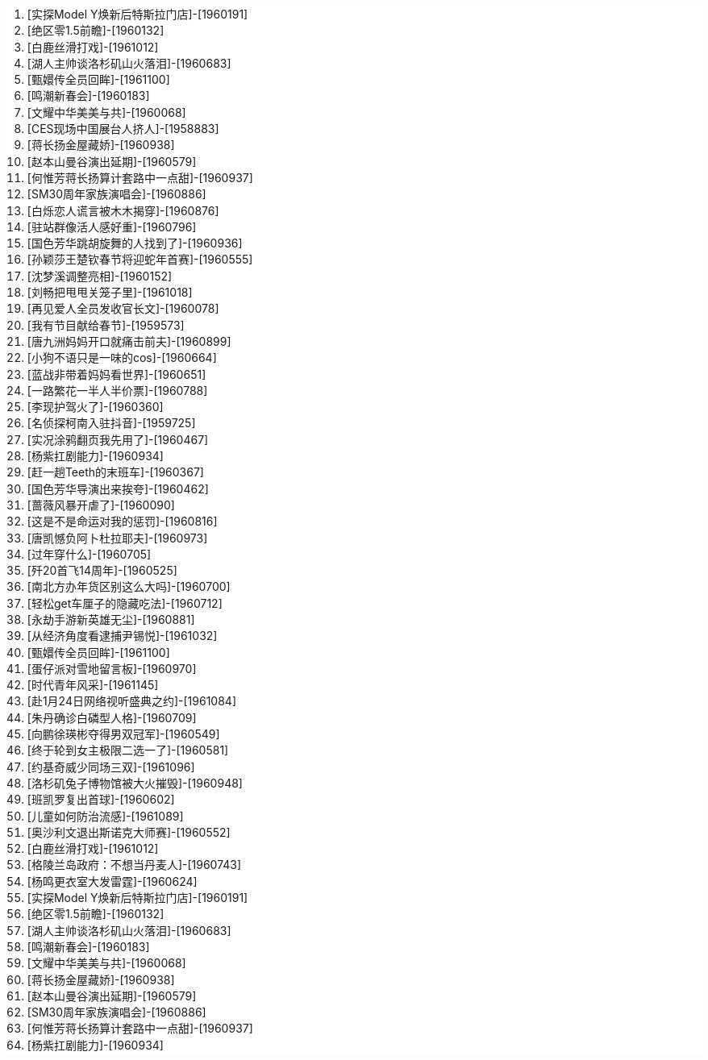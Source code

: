1. [实探Model Y焕新后特斯拉门店]-[1960191]
1. [绝区零1.5前瞻]-[1960132]
1. [白鹿丝滑打戏]-[1961012]
1. [湖人主帅谈洛杉矶山火落泪]-[1960683]
1. [甄嬛传全员回眸]-[1961100]
1. [鸣潮新春会]-[1960183]
1. [文耀中华美美与共]-[1960068]
1. [CES现场中国展台人挤人]-[1958883]
1. [蒋长扬金屋藏娇]-[1960938]
1. [赵本山曼谷演出延期]-[1960579]
1. [何惟芳蒋长扬算计套路中一点甜]-[1960937]
1. [SM30周年家族演唱会]-[1960886]
1. [白烁恋人谎言被木木揭穿]-[1960876]
1. [驻站群像活人感好重]-[1960796]
1. [国色芳华跳胡旋舞的人找到了]-[1960936]
1. [孙颖莎王楚钦春节将迎蛇年首赛]-[1960555]
1. [沈梦溪调整亮相]-[1960152]
1. [刘畅把甩甩关笼子里]-[1961018]
1. [再见爱人全员发收官长文]-[1960078]
1. [我有节目献给春节]-[1959573]
1. [唐九洲妈妈开口就痛击前夫]-[1960899]
1. [小狗不语只是一味的cos]-[1960664]
1. [蓝战非带着妈妈看世界]-[1960651]
1. [一路繁花一半人半价票]-[1960788]
1. [李现护驾火了]-[1960360]
1. [名侦探柯南入驻抖音]-[1959725]
1. [实况涂鸦翻页我先用了]-[1960467]
1. [杨紫扛剧能力]-[1960934]
1. [赶一趟Teeth的末班车]-[1960367]
1. [国色芳华导演出来挨夸]-[1960462]
1. [蔷薇风暴开虐了]-[1960090]
1. [这是不是命运对我的惩罚]-[1960816]
1. [唐凯憾负阿卜杜拉耶夫]-[1960973]
1. [过年穿什么]-[1960705]
1. [歼20首飞14周年]-[1960525]
1. [南北方办年货区别这么大吗]-[1960700]
1. [轻松get车厘子的隐藏吃法]-[1960712]
1. [永劫手游新英雄无尘]-[1960881]
1. [从经济角度看逮捕尹锡悦]-[1961032]
1. [甄嬛传全员回眸]-[1961100]
1. [蛋仔派对雪地留言板]-[1960970]
1. [时代青年风采]-[1961145]
1. [赴1月24日网络视听盛典之约]-[1961084]
1. [朱丹确诊白磷型人格]-[1960709]
1. [向鹏徐瑛彬夺得男双冠军]-[1960549]
1. [终于轮到女主极限二选一了]-[1960581]
1. [约基奇威少同场三双]-[1961096]
1. [洛杉矶兔子博物馆被大火摧毁]-[1960948]
1. [班凯罗复出首球]-[1960602]
1. [儿童如何防治流感]-[1961089]
1. [奥沙利文退出斯诺克大师赛]-[1960552]
1. [白鹿丝滑打戏]-[1961012]
1. [格陵兰岛政府：不想当丹麦人]-[1960743]
1. [杨鸣更衣室大发雷霆]-[1960624]
1. [实探Model Y焕新后特斯拉门店]-[1960191]
1. [绝区零1.5前瞻]-[1960132]
1. [湖人主帅谈洛杉矶山火落泪]-[1960683]
1. [鸣潮新春会]-[1960183]
1. [文耀中华美美与共]-[1960068]
1. [蒋长扬金屋藏娇]-[1960938]
1. [赵本山曼谷演出延期]-[1960579]
1. [SM30周年家族演唱会]-[1960886]
1. [何惟芳蒋长扬算计套路中一点甜]-[1960937]
1. [杨紫扛剧能力]-[1960934]